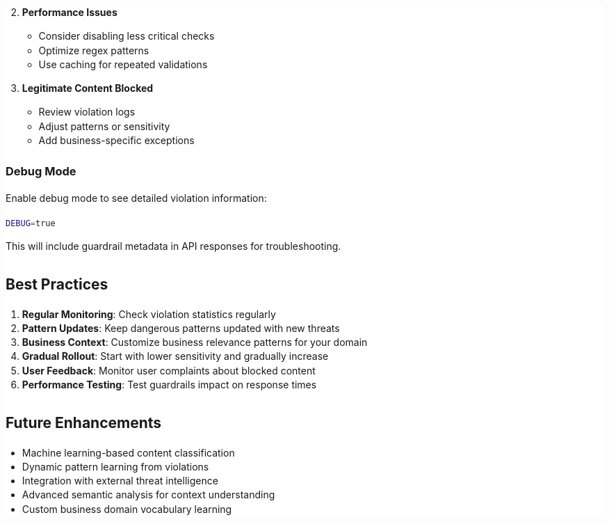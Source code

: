 2. **Performance Issues**
   - Consider disabling less critical checks
   - Optimize regex patterns
   - Use caching for repeated validations

3. **Legitimate Content Blocked**
   - Review violation logs
   - Adjust patterns or sensitivity
   - Add business-specific exceptions

### Debug Mode
Enable debug mode to see detailed violation information:
```bash
DEBUG=true
```

This will include guardrail metadata in API responses for troubleshooting.

## Best Practices

1. **Regular Monitoring**: Check violation statistics regularly
2. **Pattern Updates**: Keep dangerous patterns updated with new threats
3. **Business Context**: Customize business relevance patterns for your domain
4. **Gradual Rollout**: Start with lower sensitivity and gradually increase
5. **User Feedback**: Monitor user complaints about blocked content
6. **Performance Testing**: Test guardrails impact on response times

## Future Enhancements

- Machine learning-based content classification
- Dynamic pattern learning from violations
- Integration with external threat intelligence
- Advanced semantic analysis for context understanding
- Custom business domain vocabulary learning
